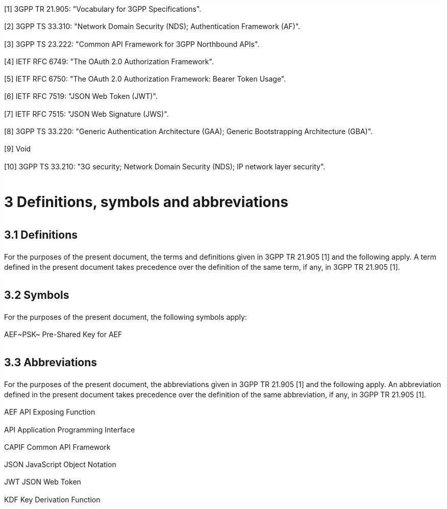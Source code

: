 \[1\] 3GPP TR 21.905: \"Vocabulary for 3GPP Specifications\".

\[2\] 3GPP TS 33.310: \"Network Domain Security (NDS); Authentication
Framework (AF)\".

\[3\] 3GPP TS 23.222: \"Common API Framework for 3GPP Northbound APIs\".

\[4\] IETF RFC 6749: \"The OAuth 2.0 Authorization Framework\".

\[5\] IETF RFC 6750: \"The OAuth 2.0 Authorization Framework: Bearer
Token Usage\".

\[6\] IETF RFC 7519: \"JSON Web Token (JWT)\".

\[7\] IETF RFC 7515: \"JSON Web Signature (JWS)\".

\[8\] 3GPP TS 33.220: \"Generic Authentication Architecture (GAA);
Generic Bootstrapping Architecture (GBA)\".

\[9\] Void

\[10\] 3GPP TS 33.210: \"3G security; Network Domain Security (NDS); IP
network layer security\".

3 Definitions, symbols and abbreviations
========================================

3.1 Definitions
---------------

For the purposes of the present document, the terms and definitions
given in 3GPP TR 21.905 \[1\] and the following apply. A term defined in
the present document takes precedence over the definition of the same
term, if any, in 3GPP TR 21.905 \[1\].

3.2 Symbols
-----------

For the purposes of the present document, the following symbols apply:

AEF~PSK~ Pre-Shared Key for AEF

3.3 Abbreviations
-----------------

For the purposes of the present document, the abbreviations given in
3GPP TR 21.905 \[1\] and the following apply. An abbreviation defined in
the present document takes precedence over the definition of the same
abbreviation, if any, in 3GPP TR 21.905 \[1\].

AEF API Exposing Function

API Application Programming Interface

CAPIF Common API Framework

JSON JavaScript Object Notation

JWT JSON Web Token

KDF Key Derivation Function
